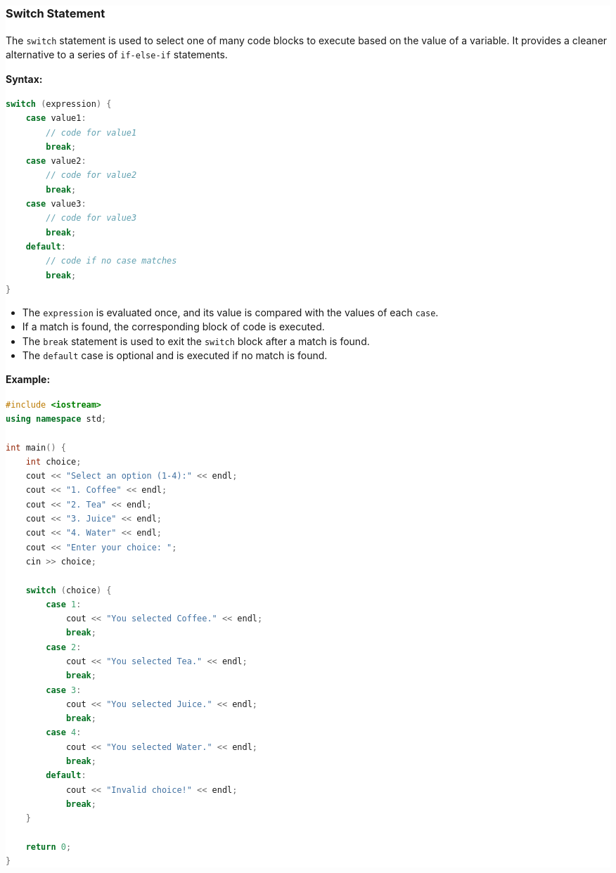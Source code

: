 ### Switch Statement

The `switch` statement is used to select one of many code blocks to execute based on the value of a variable. It provides a cleaner alternative to a series of `if-else-if` statements.

**Syntax:**

```cpp
switch (expression) {
    case value1:
        // code for value1
        break;
    case value2:
        // code for value2
        break;
    case value3:
        // code for value3
        break;
    default:
        // code if no case matches
        break;
}
```

- The `expression` is evaluated once, and its value is compared with the values of each `case`.
- If a match is found, the corresponding block of code is executed.
- The `break` statement is used to exit the `switch` block after a match is found.
- The `default` case is optional and is executed if no match is found.

**Example:**

```cpp
#include <iostream>
using namespace std;

int main() {
    int choice;
    cout << "Select an option (1-4):" << endl;
    cout << "1. Coffee" << endl;
    cout << "2. Tea" << endl;
    cout << "3. Juice" << endl;
    cout << "4. Water" << endl;
    cout << "Enter your choice: ";
    cin >> choice;
    
    switch (choice) {
        case 1:
            cout << "You selected Coffee." << endl;
            break;
        case 2:
            cout << "You selected Tea." << endl;
            break;
        case 3:
            cout << "You selected Juice." << endl;
            break;
        case 4:
            cout << "You selected Water." << endl;
            break;
        default:
            cout << "Invalid choice!" << endl;
            break;
    }
    
    return 0;
}
```


